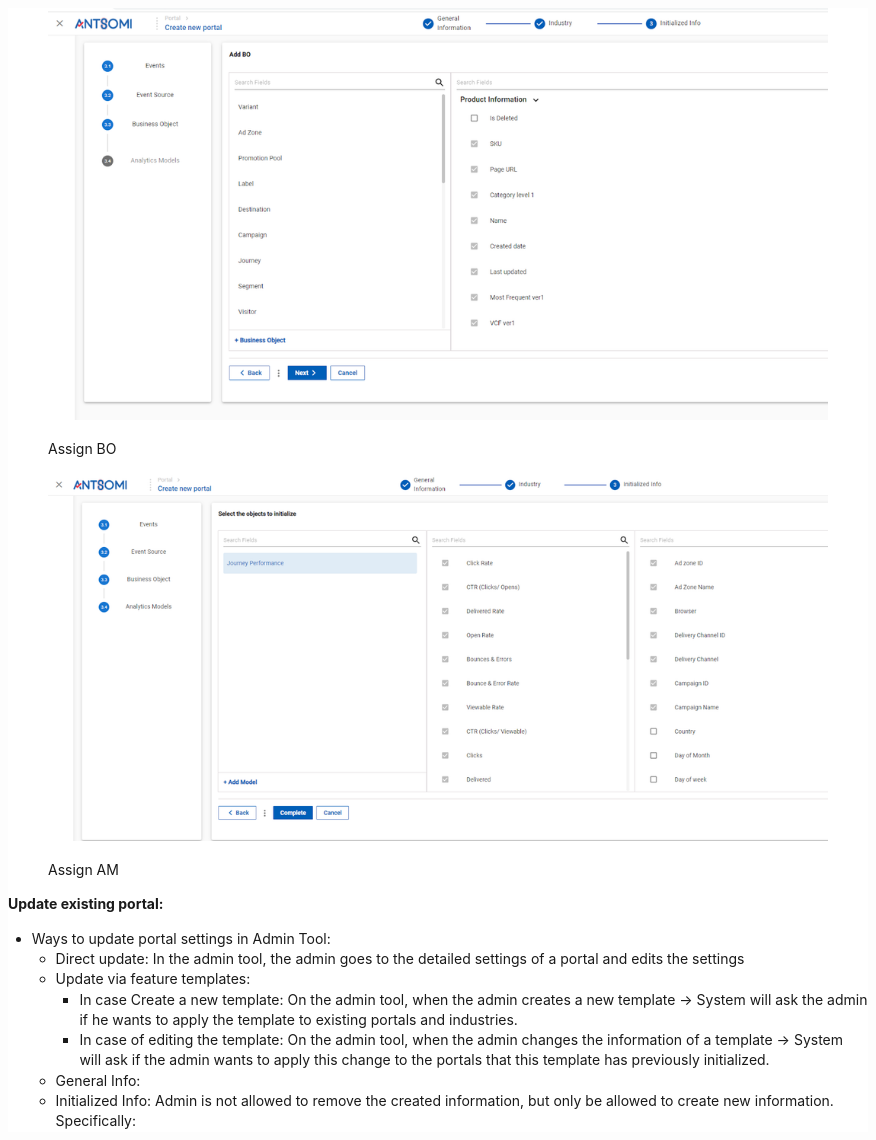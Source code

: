 <figure><img src="../../../.gitbook/assets/image (1762).png" alt=""><figcaption><p>Assign BO</p></figcaption></figure>

<figure><img src="../../../.gitbook/assets/image (1159).png" alt=""><figcaption><p>Assign AM</p></figcaption></figure>



**Update existing portal:**

* Ways to update portal settings in Admin Tool:&#x20;
  * Direct update: In the admin tool, the admin goes to the detailed settings of a portal and edits the settings&#x20;
  * Update via feature templates:&#x20;
    * In case Create a new template: On the admin tool, when the admin creates a new template → System will ask the admin if he wants to apply the template to existing portals and industries.&#x20;
    * In case of editing the template: On the admin tool, when the admin changes the information of a template → System will ask if the admin wants to apply this change to the portals that this template has previously initialized.
  * General Info:
  *   Initialized Info: Admin is not allowed to remove the created information, but only be allowed to create new information. Specifically:
